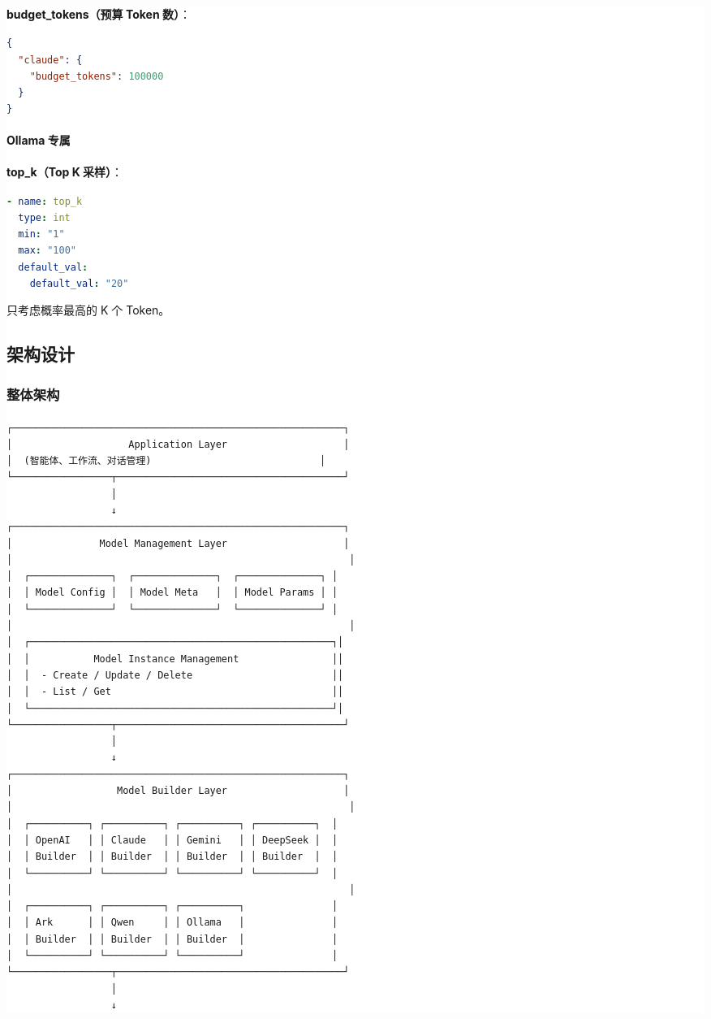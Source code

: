 **budget_tokens（预算 Token 数）**：

```json
{
  "claude": {
    "budget_tokens": 100000
  }
}
```

#### Ollama 专属

**top_k（Top K 采样）**：

```yaml
- name: top_k
  type: int
  min: "1"
  max: "100"
  default_val:
    default_val: "20"
```

只考虑概率最高的 K 个 Token。

## 架构设计

### 整体架构

```
┌─────────────────────────────────────────────────────────┐
│                    Application Layer                    │
│  (智能体、工作流、对话管理)                             │
└─────────────────┬───────────────────────────────────────┘
                  │
                  ↓
┌─────────────────────────────────────────────────────────┐
│               Model Management Layer                    │
│                                                          │
│  ┌──────────────┐  ┌──────────────┐  ┌──────────────┐ │
│  │ Model Config │  │ Model Meta   │  │ Model Params │ │
│  └──────────────┘  └──────────────┘  └──────────────┘ │
│                                                          │
│  ┌────────────────────────────────────────────────────┐│
│  │           Model Instance Management                ││
│  │  - Create / Update / Delete                        ││
│  │  - List / Get                                      ││
│  └────────────────────────────────────────────────────┘│
└─────────────────┬───────────────────────────────────────┘
                  │
                  ↓
┌─────────────────────────────────────────────────────────┐
│                  Model Builder Layer                    │
│                                                          │
│  ┌──────────┐ ┌──────────┐ ┌──────────┐ ┌──────────┐  │
│  │ OpenAI   │ │ Claude   │ │ Gemini   │ │ DeepSeek │  │
│  │ Builder  │ │ Builder  │ │ Builder  │ │ Builder  │  │
│  └──────────┘ └──────────┘ └──────────┘ └──────────┘  │
│                                                          │
│  ┌──────────┐ ┌──────────┐ ┌──────────┐               │
│  │ Ark      │ │ Qwen     │ │ Ollama   │               │
│  │ Builder  │ │ Builder  │ │ Builder  │               │
│  └──────────┘ └──────────┘ └──────────┘               │
└─────────────────┬───────────────────────────────────────┘
                  │
                  ↓
```